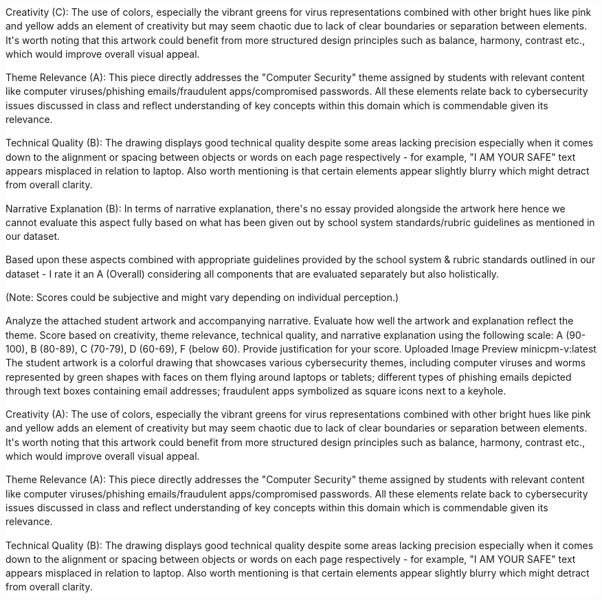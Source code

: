 Creativity (C): The use of colors, especially the vibrant greens for virus representations combined with other bright hues like pink and yellow adds an element of creativity but may seem chaotic due to lack of clear boundaries or separation between elements. It's worth noting that this artwork could benefit from more structured design principles such as balance, harmony, contrast etc., which would improve overall visual appeal.

Theme Relevance (A): This piece directly addresses the "Computer Security" theme assigned by students with relevant content like computer viruses/phishing emails/fraudulent apps/compromised passwords. All these elements relate back to cybersecurity issues discussed in class and reflect understanding of key concepts within this domain which is commendable given its relevance.

Technical Quality (B): The drawing displays good technical quality despite some areas lacking precision especially when it comes down to the alignment or spacing between objects or words on each page respectively - for example, "I AM YOUR SAFE" text appears misplaced in relation to laptop. Also worth mentioning is that certain elements appear slightly blurry which might detract from overall clarity.

Narrative Explanation (B): In terms of narrative explanation, there's no essay provided alongside the artwork here hence we cannot evaluate this aspect fully based on what has been given out by school system standards/rubric guidelines as mentioned in our dataset.

Based upon these aspects combined with appropriate guidelines provided by the school system & rubric standards outlined in our dataset - I rate it an A (Overall) considering all components that are evaluated separately but also holistically.

(Note: Scores could be subjective and might vary depending on individual perception.)

Analyze the attached student artwork and accompanying narrative. Evaluate how well the artwork and explanation reflect the theme. Score based on creativity, theme relevance, technical quality, and narrative explanation using the following scale: A (90-100), B (80-89), C (70-79), D (60-69), F (below 60). Provide justification for your score.
Uploaded Image
Preview
minicpm-v:latest
The student artwork is a colorful drawing that showcases various cybersecurity themes, including computer viruses and worms represented by green shapes with faces on them flying around laptops or tablets; different types of phishing emails depicted through text boxes containing email addresses; fraudulent apps symbolized as square icons next to a keyhole.

Creativity (A): The use of colors, especially the vibrant greens for virus representations combined with other bright hues like pink and yellow adds an element of creativity but may seem chaotic due to lack of clear boundaries or separation between elements. It's worth noting that this artwork could benefit from more structured design principles such as balance, harmony, contrast etc., which would improve overall visual appeal.

Theme Relevance (A): This piece directly addresses the "Computer Security" theme assigned by students with relevant content like computer viruses/phishing emails/fraudulent apps/compromised passwords. All these elements relate back to cybersecurity issues discussed in class and reflect understanding of key concepts within this domain which is commendable given its relevance.

Technical Quality (B): The drawing displays good technical quality despite some areas lacking precision especially when it comes down to the alignment or spacing between objects or words on each page respectively - for example, "I AM YOUR SAFE" text appears misplaced in relation to laptop. Also worth mentioning is that certain elements appear slightly blurry which might detract from overall clarity.
